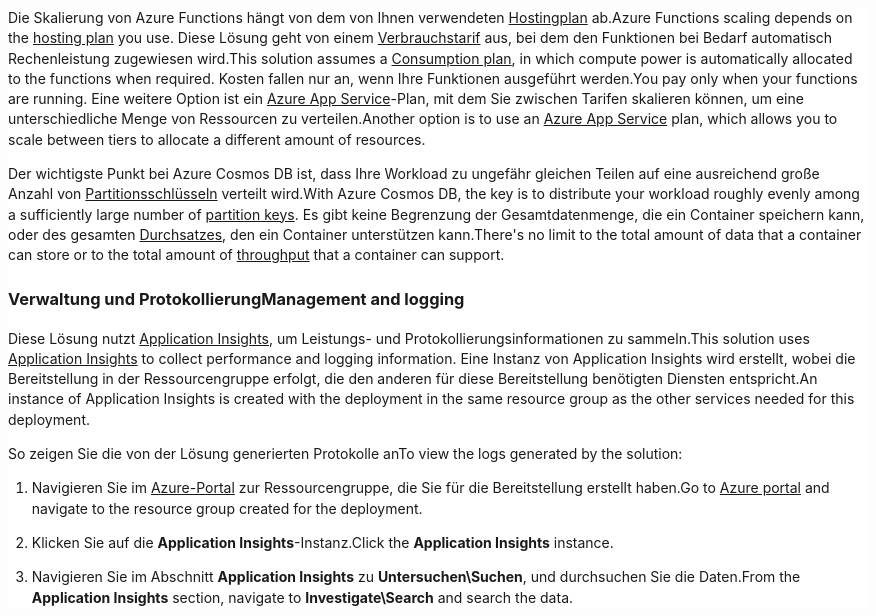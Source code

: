<span data-ttu-id="5987c-162">Die Skalierung von Azure Functions hängt von dem von Ihnen verwendeten [Hostingplan][plan] ab.</span><span class="sxs-lookup"><span data-stu-id="5987c-162">Azure Functions scaling depends on the [hosting plan][plan] you use.</span></span> <span data-ttu-id="5987c-163">Diese Lösung geht von einem [Verbrauchstarif][plan-c] aus, bei dem den Funktionen bei Bedarf automatisch Rechenleistung zugewiesen wird.</span><span class="sxs-lookup"><span data-stu-id="5987c-163">This solution assumes a [Consumption plan][plan-c], in which compute power is automatically allocated to the functions when required.</span></span> <span data-ttu-id="5987c-164">Kosten fallen nur an, wenn Ihre Funktionen ausgeführt werden.</span><span class="sxs-lookup"><span data-stu-id="5987c-164">You pay only when your functions are running.</span></span> <span data-ttu-id="5987c-165">Eine weitere Option ist ein [Azure App Service][plan-aas]-Plan, mit dem Sie zwischen Tarifen skalieren können, um eine unterschiedliche Menge von Ressourcen zu verteilen.</span><span class="sxs-lookup"><span data-stu-id="5987c-165">Another option is to use an [Azure App Service][plan-aas] plan, which allows you to scale between tiers to allocate a different amount of resources.</span></span>

<span data-ttu-id="5987c-166">Der wichtigste Punkt bei Azure Cosmos DB ist, dass Ihre Workload zu ungefähr gleichen Teilen auf eine ausreichend große Anzahl von [Partitionsschlüsseln][keys] verteilt wird.</span><span class="sxs-lookup"><span data-stu-id="5987c-166">With Azure Cosmos DB, the key is to distribute your workload roughly evenly among a sufficiently large number of [partition keys][keys].</span></span> <span data-ttu-id="5987c-167">Es gibt keine Begrenzung der Gesamtdatenmenge, die ein Container speichern kann, oder des gesamten [ Durchsatzes][throughput], den ein Container unterstützen kann.</span><span class="sxs-lookup"><span data-stu-id="5987c-167">There's no limit to the total amount of data that a container can store or to the total amount of [throughput][throughput] that a container can support.</span></span>

### <a name="management-and-logging"></a><span data-ttu-id="5987c-168">Verwaltung und Protokollierung</span><span class="sxs-lookup"><span data-stu-id="5987c-168">Management and logging</span></span>

<span data-ttu-id="5987c-169">Diese Lösung nutzt [Application Insights][aai], um Leistungs- und Protokollierungsinformationen zu sammeln.</span><span class="sxs-lookup"><span data-stu-id="5987c-169">This solution uses [Application Insights][aai] to collect performance and logging information.</span></span> <span data-ttu-id="5987c-170">Eine Instanz von Application Insights wird erstellt, wobei die Bereitstellung in der Ressourcengruppe erfolgt, die den anderen für diese Bereitstellung benötigten Diensten entspricht.</span><span class="sxs-lookup"><span data-stu-id="5987c-170">An instance of Application Insights is created with the deployment in the same resource group as the other services needed for this deployment.</span></span>

<span data-ttu-id="5987c-171">So zeigen Sie die von der Lösung generierten Protokolle an</span><span class="sxs-lookup"><span data-stu-id="5987c-171">To view the logs generated by the solution:</span></span>

1. <span data-ttu-id="5987c-172">Navigieren Sie im [Azure-Portal][portal] zur Ressourcengruppe, die Sie für die Bereitstellung erstellt haben.</span><span class="sxs-lookup"><span data-stu-id="5987c-172">Go to [Azure portal][portal] and navigate to the resource group created for the deployment.</span></span>

2. <span data-ttu-id="5987c-173">Klicken Sie auf die **Application Insights**-Instanz.</span><span class="sxs-lookup"><span data-stu-id="5987c-173">Click the **Application Insights** instance.</span></span>

3. <span data-ttu-id="5987c-174">Navigieren Sie im Abschnitt **Application Insights** zu **Untersuchen\\Suchen**, und durchsuchen Sie die Daten.</span><span class="sxs-lookup"><span data-stu-id="5987c-174">From the **Application Insights** section, navigate to **Investigate\\Search** and search the data.</span></span>


[architecture]: ./media/mass-ingestion-newsfeeds-architecture.png
[aai]: /azure/azure-monitor/app/app-insights-overview
[aas]: https://azure.microsoft.com/try/app-service/
[acs]: https://azure.microsoft.com/services/cognitive-services/directory/
[collection]: /rest/api/cosmos-db/collections
[compare]: /azure/azure-functions/functions-compare-logic-apps-ms-flow-webjobs#compare-azure-functions-and-azure-logic-apps
[cosmos-db]: /azure/cosmos-db/introduction
[db-cost]: https://azure.microsoft.com/pricing/details/cosmos-db/
[db-practices]: /azure/cosmos-db/database-security
[db-collection]: /azure/cosmos-db/databases-containers-items
[english]: https://www.nasa.gov/rss/dyn/breaking_news.rss
[face]: /azure/cognitive-services/face/overview
[free]: https://azure.microsoft.com/free/?WT.mc_id=A261C142F
[functions]: /azure/azure-functions/functions-overview
[function-plan]: /azure/azure-functions/functions-scale
[german]: http://www.bamf.de/SiteGlobals/Functions/RSS/DE/Feed/RSSNewsfeed_Meldungen
[github]: https://github.com/Azure/cognitive-services
[keys]: /azure/cosmos-db/partition-data
[language]: /azure/cognitive-services/translator/reference/v3-0-languages
[logic-app]: /azure/logic-apps/logic-apps-overview
[queues-topics]: /azure/service-bus-messaging/service-bus-queues-topics-subscriptions
[partial]: https://feedback.azure.com/forums/263030-azure-cosmos-db/suggestions/6693091-be-able-to-do-partial-updates-on-document
[plan]: /azure/azure-functions/functions-scale
[plan-aas]: /azure/azure-functions/functions-scale#app-service-plan
[plan-c]: /azure/azure-functions/functions-scale#consumption-plan
[portal]: http://portal.azure.com
[redlock]: https://redis.io/topics/distlock
[russian]: http://government.ru/all/rss/
[service-bus]: /azure/service-bus-messaging/
[storage]: /azure/storage/common/storage-account-overview 
[throughput]: /azure/cosmos-db/scaling-throughput
[topics]: /azure/service-bus-messaging/service-bus-dotnet-how-to-use-topics-subscriptions
[text-analytics]: /azure/cognitive-services/text-analytics/
[translate-text]: /azure/cognitive-services/translator/translator-info-overview
[vision]: /azure/cognitive-services/computer-vision/home